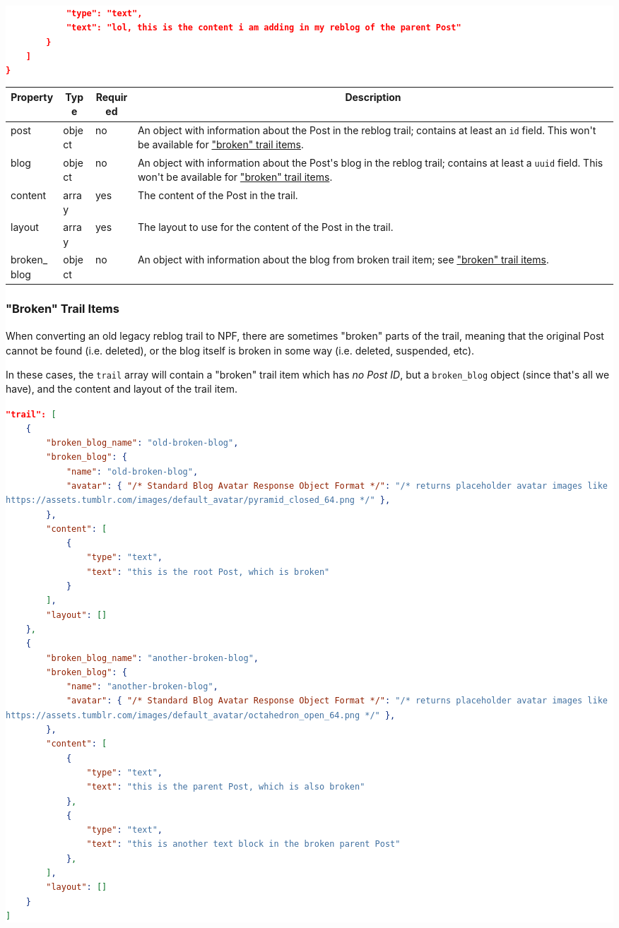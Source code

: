 ```json
            "type": "text",
            "text": "lol, this is the content i am adding in my reblog of the parent Post"
        }
    ]
}
```

Property | Type | Required | Description
-------- | ---- | -------- | -----------
post | object | no | An object with information about the Post in the reblog trail; contains at least an `id` field. This won't be available for ["broken" trail items](#broken-trail-items).
blog | object | no | An object with information about the Post's blog in the reblog trail; contains at least a `uuid` field. This won't be available for ["broken" trail items](#broken-trail-items).
content | array | yes | The content of the Post in the trail.
layout | array | yes | The layout to use for the content of the Post in the trail.
broken_blog | object | no | An object with information about the blog from broken trail item; see ["broken" trail items](#broken-trail-items).

### "Broken" Trail Items

When converting an old legacy reblog trail to NPF, there are sometimes "broken" parts of the trail, meaning that the original Post cannot be found (i.e. deleted), or the blog itself is broken in some way (i.e. deleted, suspended, etc).

In these cases, the `trail` array will contain a "broken" trail item which has _no Post ID_, but a `broken_blog` object (since that's all we have), and the content and layout of the trail item.

```JSON
"trail": [
    {
        "broken_blog_name": "old-broken-blog",
        "broken_blog": {
            "name": "old-broken-blog",
            "avatar": { "/* Standard Blog Avatar Response Object Format */": "/* returns placeholder avatar images like https://assets.tumblr.com/images/default_avatar/pyramid_closed_64.png */" },
        },
        "content": [
            {
                "type": "text",
                "text": "this is the root Post, which is broken"
            }
        ],
        "layout": []
    },
    {
        "broken_blog_name": "another-broken-blog",
        "broken_blog": {
            "name": "another-broken-blog",
            "avatar": { "/* Standard Blog Avatar Response Object Format */": "/* returns placeholder avatar images like https://assets.tumblr.com/images/default_avatar/octahedron_open_64.png */" },
        },
        "content": [
            {
                "type": "text",
                "text": "this is the parent Post, which is also broken"
            },
            {
                "type": "text",
                "text": "this is another text block in the broken parent Post"
            },
        ],
        "layout": []
    }
]
```